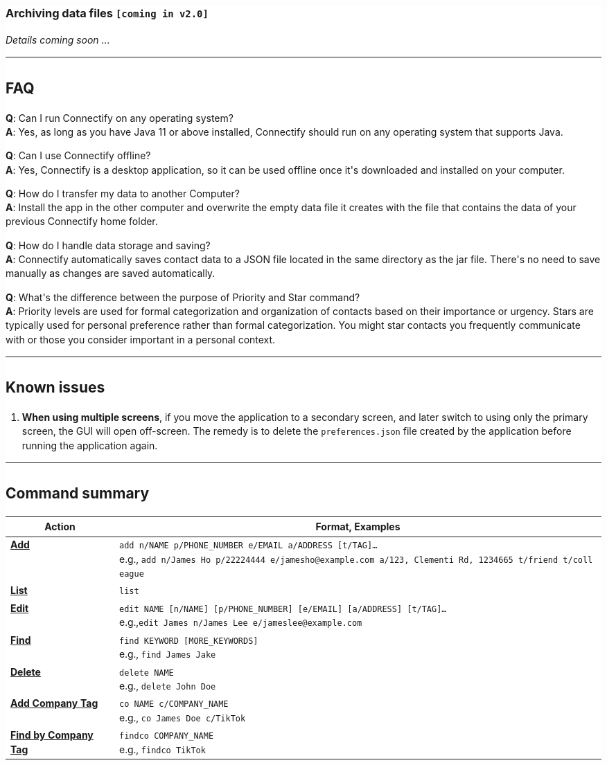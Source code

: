 ### Archiving data files `[coming in v2.0]`

_Details coming soon ..._

--------------------------------------------------------------------------------------------------------------------

## FAQ

**Q**: Can I run Connectify on any operating system?<br>
**A**: Yes, as long as you have Java 11 or above installed, Connectify should run on any operating system that supports Java.

**Q**: Can I use Connectify offline?<br>
**A**: Yes, Connectify is a desktop application, so it can be used offline once it's downloaded and installed on your computer.

**Q**: How do I transfer my data to another Computer?<br>
**A**: Install the app in the other computer and overwrite the empty data file it creates with the file that contains the data of your previous Connectify home folder.

**Q**: How do I handle data storage and saving?<br>
**A**: Connectify automatically saves contact data to a JSON file located in the same directory as the jar file. There's no need to save manually as changes are saved automatically.

**Q**: What's the difference between the purpose of Priority and Star command?<br>
**A**: Priority levels are used for formal categorization and organization of contacts based on their importance or urgency. Stars are typically used for personal preference rather than formal categorization. You might star contacts you frequently communicate with or those you consider important in a personal context.

--------------------------------------------------------------------------------------------------------------------

## Known issues

1. **When using multiple screens**, if you move the application to a secondary screen, and later switch to using only the primary screen, the GUI will open off-screen. The remedy is to delete the `preferences.json` file created by the application before running the application again.


<div style="page-break-after: always;"></div>

--------------------------------------------------------------------------------------------------------------------

## Command summary

Action                                                                          | Format, Examples |
--------------------------------------------------------------------------------|-----------------------------------------------------------------------------------------------------------------------------------------------------------------
 [**Add**](#adding-a-contact-add)                                              | `add n/NAME p/PHONE_NUMBER e/EMAIL a/ADDRESS [t/TAG]…​` <br> e.g., `add n/James Ho p/22224444 e/jamesho@example.com a/123, Clementi Rd, 1234665 t/friend t/colleague`
 [**List**](#listing-all-persons-list)                                         | `list`
 [**Edit**](#editing-a-person-edit)                                            | `edit NAME [n/NAME] [p/PHONE_NUMBER] [e/EMAIL] [a/ADDRESS] [t/TAG]…​`<br> e.g.,`edit James n/James Lee e/jameslee@example.com`
 [**Find**](#finding-contacts-by-their-contact-names-find)                     | `find KEYWORD [MORE_KEYWORDS]`<br> e.g., `find James Jake`
 [**Delete**](#deleting-a-person-delete)                                       | `delete NAME`<br> e.g., `delete John Doe`
 [**Add Company Tag**](#adding-a-company-tag-to-a-contact-co)                  | `co NAME c/COMPANY_NAME`<br> e.g., `co James Doe c/TikTok`
 [**Find by Company Tag**](#locating-persons-by-company-tag-findco)            | `findco COMPANY_NAME`<br> e.g., `findco TikTok`
